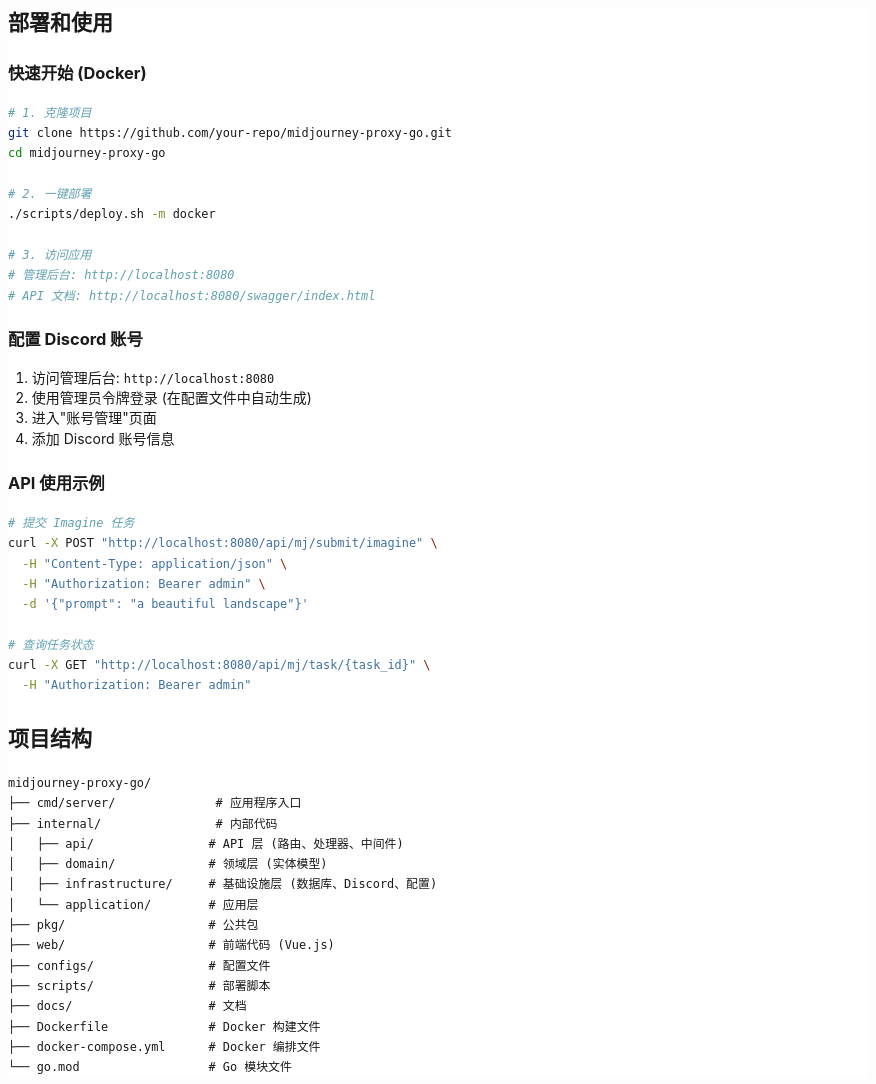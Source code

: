 ## 部署和使用

### 快速开始 (Docker)

```bash
# 1. 克隆项目
git clone https://github.com/your-repo/midjourney-proxy-go.git
cd midjourney-proxy-go

# 2. 一键部署
./scripts/deploy.sh -m docker

# 3. 访问应用
# 管理后台: http://localhost:8080
# API 文档: http://localhost:8080/swagger/index.html
```

### 配置 Discord 账号

1. 访问管理后台: `http://localhost:8080`
2. 使用管理员令牌登录 (在配置文件中自动生成)
3. 进入"账号管理"页面
4. 添加 Discord 账号信息

### API 使用示例

```bash
# 提交 Imagine 任务
curl -X POST "http://localhost:8080/api/mj/submit/imagine" \
  -H "Content-Type: application/json" \
  -H "Authorization: Bearer admin" \
  -d '{"prompt": "a beautiful landscape"}'

# 查询任务状态
curl -X GET "http://localhost:8080/api/mj/task/{task_id}" \
  -H "Authorization: Bearer admin"
```

## 项目结构

```
midjourney-proxy-go/
├── cmd/server/              # 应用程序入口
├── internal/                # 内部代码
│   ├── api/                # API 层 (路由、处理器、中间件)
│   ├── domain/             # 领域层 (实体模型)
│   ├── infrastructure/     # 基础设施层 (数据库、Discord、配置)
│   └── application/        # 应用层
├── pkg/                    # 公共包
├── web/                    # 前端代码 (Vue.js)
├── configs/                # 配置文件
├── scripts/                # 部署脚本
├── docs/                   # 文档
├── Dockerfile              # Docker 构建文件
├── docker-compose.yml      # Docker 编排文件
└── go.mod                  # Go 模块文件
```
